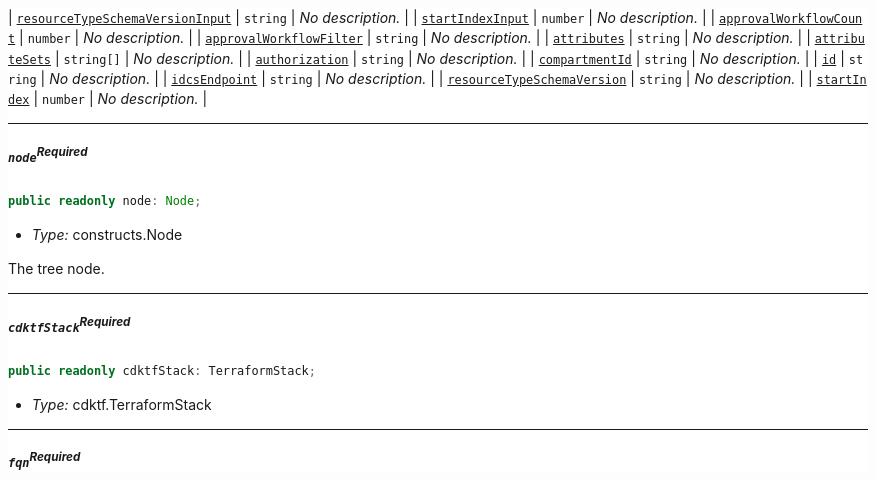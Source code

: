 | <code><a href="#rhizo-co-terraform-provider-oci.dataOciIdentityDomainsApprovalWorkflows.DataOciIdentityDomainsApprovalWorkflows.property.resourceTypeSchemaVersionInput">resourceTypeSchemaVersionInput</a></code> | <code>string</code> | *No description.* |
| <code><a href="#rhizo-co-terraform-provider-oci.dataOciIdentityDomainsApprovalWorkflows.DataOciIdentityDomainsApprovalWorkflows.property.startIndexInput">startIndexInput</a></code> | <code>number</code> | *No description.* |
| <code><a href="#rhizo-co-terraform-provider-oci.dataOciIdentityDomainsApprovalWorkflows.DataOciIdentityDomainsApprovalWorkflows.property.approvalWorkflowCount">approvalWorkflowCount</a></code> | <code>number</code> | *No description.* |
| <code><a href="#rhizo-co-terraform-provider-oci.dataOciIdentityDomainsApprovalWorkflows.DataOciIdentityDomainsApprovalWorkflows.property.approvalWorkflowFilter">approvalWorkflowFilter</a></code> | <code>string</code> | *No description.* |
| <code><a href="#rhizo-co-terraform-provider-oci.dataOciIdentityDomainsApprovalWorkflows.DataOciIdentityDomainsApprovalWorkflows.property.attributes">attributes</a></code> | <code>string</code> | *No description.* |
| <code><a href="#rhizo-co-terraform-provider-oci.dataOciIdentityDomainsApprovalWorkflows.DataOciIdentityDomainsApprovalWorkflows.property.attributeSets">attributeSets</a></code> | <code>string[]</code> | *No description.* |
| <code><a href="#rhizo-co-terraform-provider-oci.dataOciIdentityDomainsApprovalWorkflows.DataOciIdentityDomainsApprovalWorkflows.property.authorization">authorization</a></code> | <code>string</code> | *No description.* |
| <code><a href="#rhizo-co-terraform-provider-oci.dataOciIdentityDomainsApprovalWorkflows.DataOciIdentityDomainsApprovalWorkflows.property.compartmentId">compartmentId</a></code> | <code>string</code> | *No description.* |
| <code><a href="#rhizo-co-terraform-provider-oci.dataOciIdentityDomainsApprovalWorkflows.DataOciIdentityDomainsApprovalWorkflows.property.id">id</a></code> | <code>string</code> | *No description.* |
| <code><a href="#rhizo-co-terraform-provider-oci.dataOciIdentityDomainsApprovalWorkflows.DataOciIdentityDomainsApprovalWorkflows.property.idcsEndpoint">idcsEndpoint</a></code> | <code>string</code> | *No description.* |
| <code><a href="#rhizo-co-terraform-provider-oci.dataOciIdentityDomainsApprovalWorkflows.DataOciIdentityDomainsApprovalWorkflows.property.resourceTypeSchemaVersion">resourceTypeSchemaVersion</a></code> | <code>string</code> | *No description.* |
| <code><a href="#rhizo-co-terraform-provider-oci.dataOciIdentityDomainsApprovalWorkflows.DataOciIdentityDomainsApprovalWorkflows.property.startIndex">startIndex</a></code> | <code>number</code> | *No description.* |

---

##### `node`<sup>Required</sup> <a name="node" id="rhizo-co-terraform-provider-oci.dataOciIdentityDomainsApprovalWorkflows.DataOciIdentityDomainsApprovalWorkflows.property.node"></a>

```typescript
public readonly node: Node;
```

- *Type:* constructs.Node

The tree node.

---

##### `cdktfStack`<sup>Required</sup> <a name="cdktfStack" id="rhizo-co-terraform-provider-oci.dataOciIdentityDomainsApprovalWorkflows.DataOciIdentityDomainsApprovalWorkflows.property.cdktfStack"></a>

```typescript
public readonly cdktfStack: TerraformStack;
```

- *Type:* cdktf.TerraformStack

---

##### `fqn`<sup>Required</sup> <a name="fqn" id="rhizo-co-terraform-provider-oci.dataOciIdentityDomainsApprovalWorkflows.DataOciIdentityDomainsApprovalWorkflows.property.fqn"></a>
